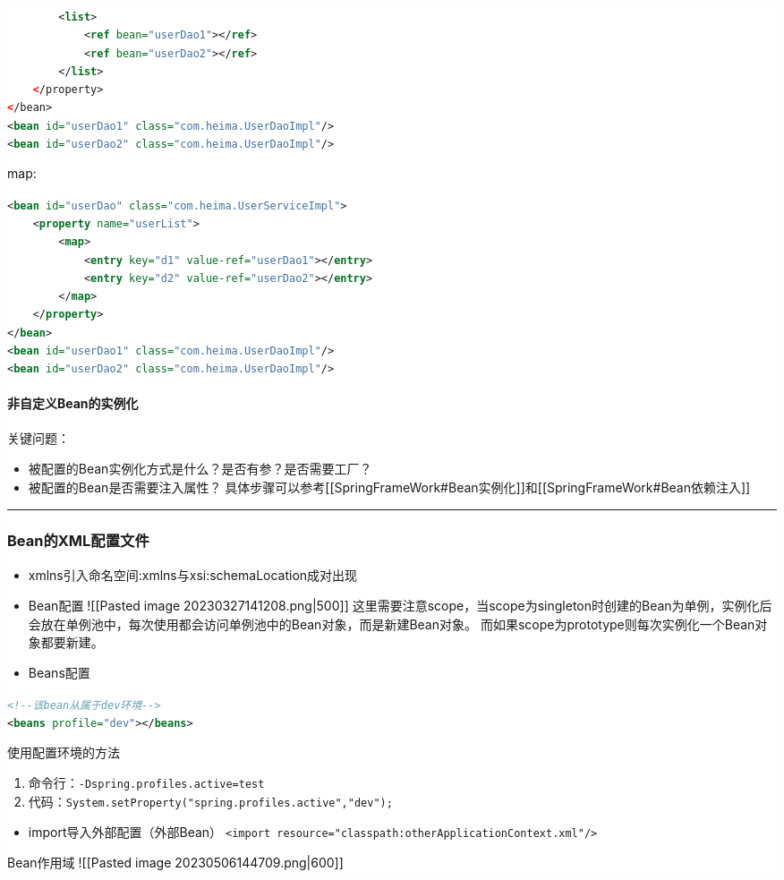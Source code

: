 ```xml
		<list>
			<ref bean="userDao1"></ref>
			<ref bean="userDao2"></ref>
		</list>
	</property>
</bean>
<bean id="userDao1" class="com.heima.UserDaoImpl"/>
<bean id="userDao2" class="com.heima.UserDaoImpl"/>
```
map:
```xml
<bean id="userDao" class="com.heima.UserServiceImpl">
	<property name="userList">
		<map>
			<entry key="d1" value-ref="userDao1"></entry>
			<entry key="d2" value-ref="userDao2"></entry>
		</map>
	</property>
</bean>
<bean id="userDao1" class="com.heima.UserDaoImpl"/>
<bean id="userDao2" class="com.heima.UserDaoImpl"/>
```

#### 非自定义Bean的实例化
关键问题：
- 被配置的Bean实例化方式是什么？是否有参？是否需要工厂？
- 被配置的Bean是否需要注入属性？
具体步骤可以参考[[SpringFrameWork#Bean实例化]]和[[SpringFrameWork#Bean依赖注入]]

---
### Bean的XML配置文件
- xmlns引入命名空间:xmlns与xsi:schemaLocation成对出现
- Bean配置
![[Pasted image 20230327141208.png|500]]
这里需要注意scope，当scope为singleton时创建的Bean为单例，实例化后会放在单例池中，每次使用都会访问单例池中的Bean对象，而是新建Bean对象。
而如果scope为prototype则每次实例化一个Bean对象都要新建。

- Beans配置
```xml
<!--该bean从属于dev环境-->
<beans profile="dev"></beans>
```

使用配置环境的方法
1. 命令行：`-Dspring.profiles.active=test`
2. 代码：`System.setProperty("spring.profiles.active","dev");`

- import导入外部配置（外部Bean）
`<import resource="classpath:otherApplicationContext.xml"/>`

Bean作用域
![[Pasted image 20230506144709.png|600]]
